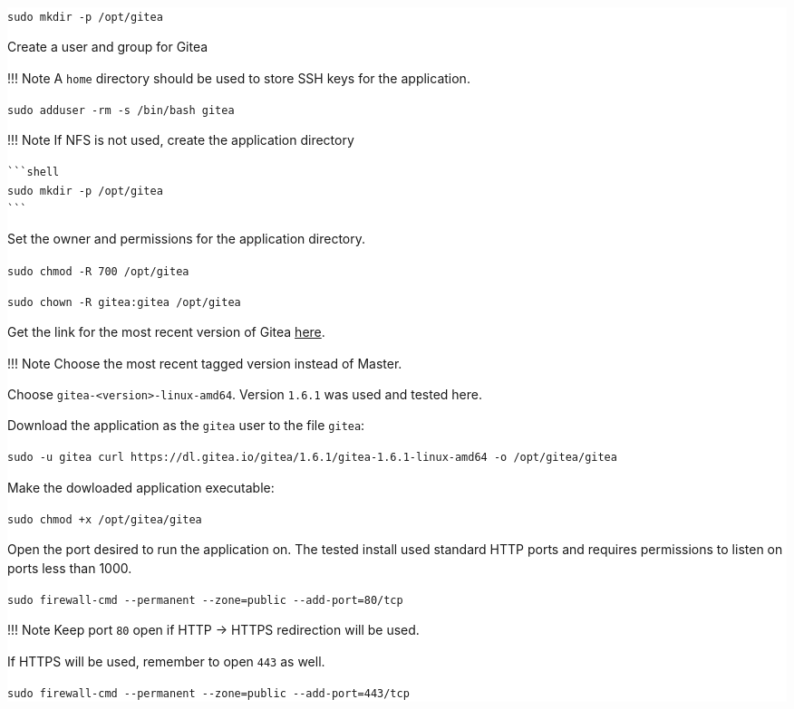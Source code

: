 ```shell
sudo mkdir -p /opt/gitea
```

Create a user and group for Gitea

!!! Note
    A `home` directory should be used to store SSH keys for the application.

```shell
sudo adduser -rm -s /bin/bash gitea
```

!!! Note
    If NFS is not used, create the application directory

    ```shell
    sudo mkdir -p /opt/gitea
    ```

Set the owner and permissions for the application directory.

```shell
sudo chmod -R 700 /opt/gitea
```

```shell
sudo chown -R gitea:gitea /opt/gitea
```

Get the link for the most recent version of Gitea [here](https://dl.gitea.io/gitea/).

!!! Note
    Choose the most recent tagged version instead of Master.

Choose `gitea-<version>-linux-amd64`. Version `1.6.1` was used and tested here.

Download the application as the `gitea` user to the file `gitea`:

```shell
sudo -u gitea curl https://dl.gitea.io/gitea/1.6.1/gitea-1.6.1-linux-amd64 -o /opt/gitea/gitea
```

Make the dowloaded application executable:

```shell
sudo chmod +x /opt/gitea/gitea
```

Open the port desired to run the application on. The tested install used standard HTTP ports and requires permissions to listen on ports less than 1000.

```shell
sudo firewall-cmd --permanent --zone=public --add-port=80/tcp
```

!!! Note
    Keep port `80` open if HTTP -> HTTPS redirection will be used.

If HTTPS will be used, remember to open `443` as well.

```shell
sudo firewall-cmd --permanent --zone=public --add-port=443/tcp
```
